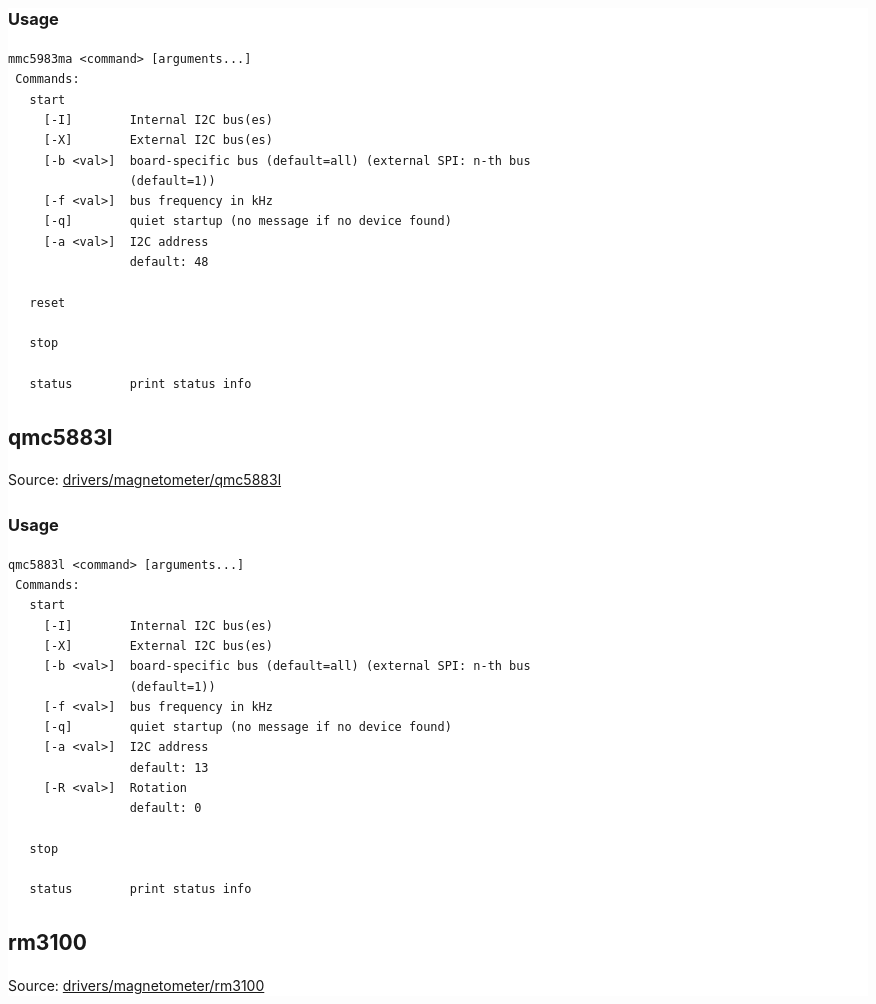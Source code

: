 <a id="mmc5983ma_usage"></a>

### Usage
```
mmc5983ma <command> [arguments...]
 Commands:
   start
     [-I]        Internal I2C bus(es)
     [-X]        External I2C bus(es)
     [-b <val>]  board-specific bus (default=all) (external SPI: n-th bus
                 (default=1))
     [-f <val>]  bus frequency in kHz
     [-q]        quiet startup (no message if no device found)
     [-a <val>]  I2C address
                 default: 48

   reset

   stop

   status        print status info
```
## qmc5883l
Source: [drivers/magnetometer/qmc5883l](https://github.com/PX4/PX4-Autopilot/tree/release/1.15/src/drivers/magnetometer/qmc5883l)

<a id="qmc5883l_usage"></a>

### Usage
```
qmc5883l <command> [arguments...]
 Commands:
   start
     [-I]        Internal I2C bus(es)
     [-X]        External I2C bus(es)
     [-b <val>]  board-specific bus (default=all) (external SPI: n-th bus
                 (default=1))
     [-f <val>]  bus frequency in kHz
     [-q]        quiet startup (no message if no device found)
     [-a <val>]  I2C address
                 default: 13
     [-R <val>]  Rotation
                 default: 0

   stop

   status        print status info
```
## rm3100
Source: [drivers/magnetometer/rm3100](https://github.com/PX4/PX4-Autopilot/tree/release/1.15/src/drivers/magnetometer/rm3100)

